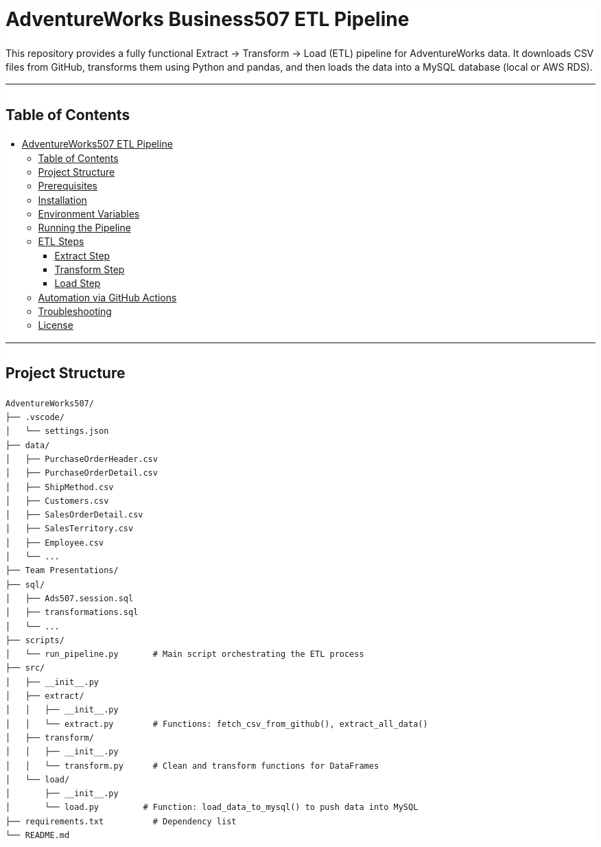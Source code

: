 # AdventureWorks Business507 ETL Pipeline

This repository provides a fully functional Extract → Transform → Load (ETL) pipeline for AdventureWorks data. It downloads CSV files from GitHub, transforms them using Python and pandas, and then loads the data into a MySQL database (local or AWS RDS).

---

## Table of Contents
- [AdventureWorks507 ETL Pipeline](#adventureworks507-etl-pipeline)
  - [Table of Contents](#table-of-contents)
  - [Project Structure](#project-structure)
  - [Prerequisites](#prerequisites)
  - [Installation](#installation)
  - [Environment Variables](#environment-variables)
  - [Running the Pipeline](#running-the-pipeline)
  - [ETL Steps](#etl-steps)
    - [Extract Step](#extract-step)
    - [Transform Step](#transform-step)
    - [Load Step](#load-step)
  - [Automation via GitHub Actions](#automation-via-github-actions)
  - [Troubleshooting](#troubleshooting)
  - [License](#license)

---

## Project Structure

```
AdventureWorks507/
├── .vscode/
│   └── settings.json
├── data/
│   ├── PurchaseOrderHeader.csv
│   ├── PurchaseOrderDetail.csv
│   ├── ShipMethod.csv
│   ├── Customers.csv
│   ├── SalesOrderDetail.csv
│   ├── SalesTerritory.csv
│   ├── Employee.csv
│   └── ... 
├── Team Presentations/
├── sql/
│   ├── Ads507.session.sql
│   ├── transformations.sql
│   └── ...
├── scripts/
│   └── run_pipeline.py       # Main script orchestrating the ETL process
├── src/
│   ├── __init__.py
│   ├── extract/
│   │   ├── __init__.py
│   │   └── extract.py        # Functions: fetch_csv_from_github(), extract_all_data()
│   ├── transform/
│   │   ├── __init__.py
│   │   └── transform.py      # Clean and transform functions for DataFrames
│   └── load/
│       ├── __init__.py
│       └── load.py         # Function: load_data_to_mysql() to push data into MySQL
├── requirements.txt          # Dependency list
└── README.md 
```
